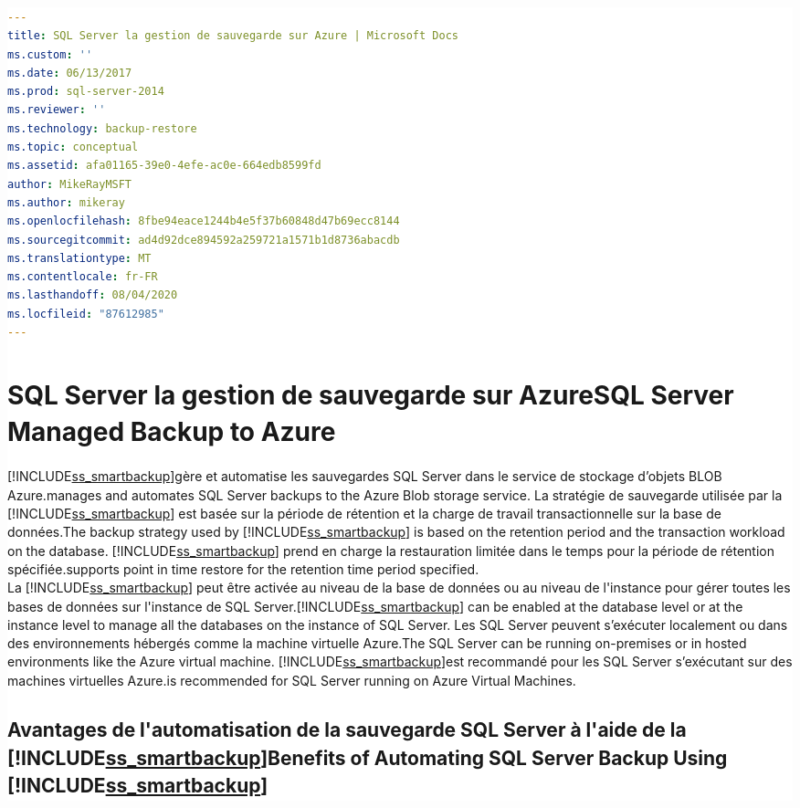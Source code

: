 ```yaml
---
title: SQL Server la gestion de sauvegarde sur Azure | Microsoft Docs
ms.custom: ''
ms.date: 06/13/2017
ms.prod: sql-server-2014
ms.reviewer: ''
ms.technology: backup-restore
ms.topic: conceptual
ms.assetid: afa01165-39e0-4efe-ac0e-664edb8599fd
author: MikeRayMSFT
ms.author: mikeray
ms.openlocfilehash: 8fbe94eace1244b4e5f37b60848d47b69ecc8144
ms.sourcegitcommit: ad4d92dce894592a259721a1571b1d8736abacdb
ms.translationtype: MT
ms.contentlocale: fr-FR
ms.lasthandoff: 08/04/2020
ms.locfileid: "87612985"
---
```

# <a name="sql-server-managed--backup-to-azure"></a><span data-ttu-id="d8e73-102">SQL Server la gestion de sauvegarde sur Azure</span><span class="sxs-lookup"><span data-stu-id="d8e73-102">SQL Server Managed  Backup to Azure</span></span>
  [!INCLUDE[ss_smartbackup](../../includes/ss-smartbackup-md.md)]<span data-ttu-id="d8e73-103">gère et automatise les sauvegardes SQL Server dans le service de stockage d’objets BLOB Azure.</span><span class="sxs-lookup"><span data-stu-id="d8e73-103">manages and automates SQL Server backups to the Azure Blob storage service.</span></span> <span data-ttu-id="d8e73-104">La stratégie de sauvegarde utilisée par la [!INCLUDE[ss_smartbackup](../../includes/ss-smartbackup-md.md)] est basée sur la période de rétention et la charge de travail transactionnelle sur la base de données.</span><span class="sxs-lookup"><span data-stu-id="d8e73-104">The backup strategy used by [!INCLUDE[ss_smartbackup](../../includes/ss-smartbackup-md.md)] is based on the retention period and the transaction workload on the database.</span></span> [!INCLUDE[ss_smartbackup](../../includes/ss-smartbackup-md.md)] <span data-ttu-id="d8e73-105">prend en charge la restauration limitée dans le temps pour la période de rétention spécifiée.</span><span class="sxs-lookup"><span data-stu-id="d8e73-105">supports point in time restore for the retention time period specified.</span></span>   
<span data-ttu-id="d8e73-106">La [!INCLUDE[ss_smartbackup](../../includes/ss-smartbackup-md.md)] peut être activée au niveau de la base de données ou au niveau de l'instance pour gérer toutes les bases de données sur l'instance de SQL Server.</span><span class="sxs-lookup"><span data-stu-id="d8e73-106">[!INCLUDE[ss_smartbackup](../../includes/ss-smartbackup-md.md)] can be enabled at the database level or at the instance level to manage all the databases on the instance of SQL Server.</span></span> <span data-ttu-id="d8e73-107">Les SQL Server peuvent s’exécuter localement ou dans des environnements hébergés comme la machine virtuelle Azure.</span><span class="sxs-lookup"><span data-stu-id="d8e73-107">The SQL Server can be running on-premises or in hosted environments like the Azure virtual machine.</span></span> [!INCLUDE[ss_smartbackup](../../includes/ss-smartbackup-md.md)]<span data-ttu-id="d8e73-108">est recommandé pour les SQL Server s’exécutant sur des machines virtuelles Azure.</span><span class="sxs-lookup"><span data-stu-id="d8e73-108">is recommended for SQL Server running on Azure Virtual Machines.</span></span>  
  
## <a name="benefits-of-automating-sql-server-backup-using-ss_smartbackup"></a><span data-ttu-id="d8e73-109">Avantages de l'automatisation de la sauvegarde SQL Server à l'aide de la [!INCLUDE[ss_smartbackup](../../includes/ss-smartbackup-md.md)]</span><span class="sxs-lookup"><span data-stu-id="d8e73-109">Benefits of Automating SQL Server Backup Using [!INCLUDE[ss_smartbackup](../../includes/ss-smartbackup-md.md)]</span></span>  
  